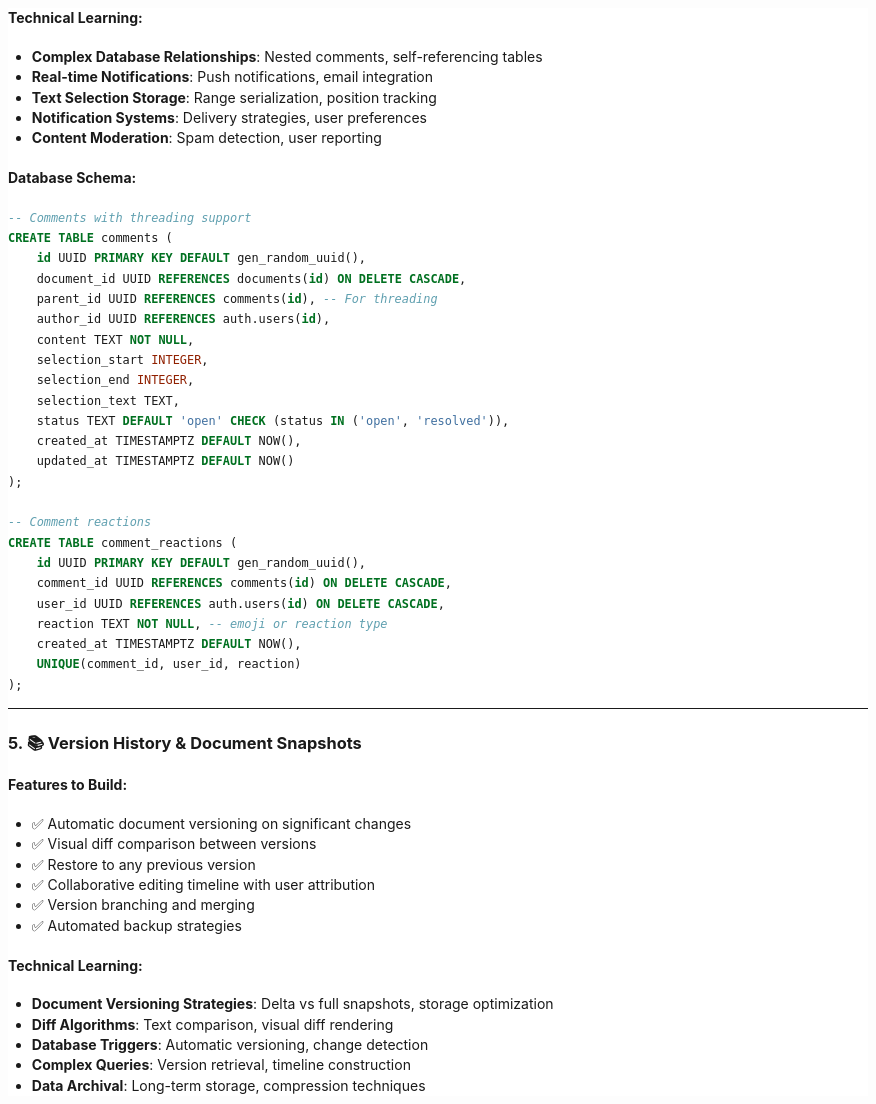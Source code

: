 #### **Technical Learning:**

- **Complex Database Relationships**: Nested comments, self-referencing tables
- **Real-time Notifications**: Push notifications, email integration
- **Text Selection Storage**: Range serialization, position tracking
- **Notification Systems**: Delivery strategies, user preferences
- **Content Moderation**: Spam detection, user reporting

#### **Database Schema:**

```sql
-- Comments with threading support
CREATE TABLE comments (
    id UUID PRIMARY KEY DEFAULT gen_random_uuid(),
    document_id UUID REFERENCES documents(id) ON DELETE CASCADE,
    parent_id UUID REFERENCES comments(id), -- For threading
    author_id UUID REFERENCES auth.users(id),
    content TEXT NOT NULL,
    selection_start INTEGER,
    selection_end INTEGER,
    selection_text TEXT,
    status TEXT DEFAULT 'open' CHECK (status IN ('open', 'resolved')),
    created_at TIMESTAMPTZ DEFAULT NOW(),
    updated_at TIMESTAMPTZ DEFAULT NOW()
);

-- Comment reactions
CREATE TABLE comment_reactions (
    id UUID PRIMARY KEY DEFAULT gen_random_uuid(),
    comment_id UUID REFERENCES comments(id) ON DELETE CASCADE,
    user_id UUID REFERENCES auth.users(id) ON DELETE CASCADE,
    reaction TEXT NOT NULL, -- emoji or reaction type
    created_at TIMESTAMPTZ DEFAULT NOW(),
    UNIQUE(comment_id, user_id, reaction)
);
```

---

### **5. 📚 Version History & Document Snapshots**

#### **Features to Build:**

- ✅ Automatic document versioning on significant changes
- ✅ Visual diff comparison between versions
- ✅ Restore to any previous version
- ✅ Collaborative editing timeline with user attribution
- ✅ Version branching and merging
- ✅ Automated backup strategies

#### **Technical Learning:**

- **Document Versioning Strategies**: Delta vs full snapshots, storage optimization
- **Diff Algorithms**: Text comparison, visual diff rendering
- **Database Triggers**: Automatic versioning, change detection
- **Complex Queries**: Version retrieval, timeline construction
- **Data Archival**: Long-term storage, compression techniques
